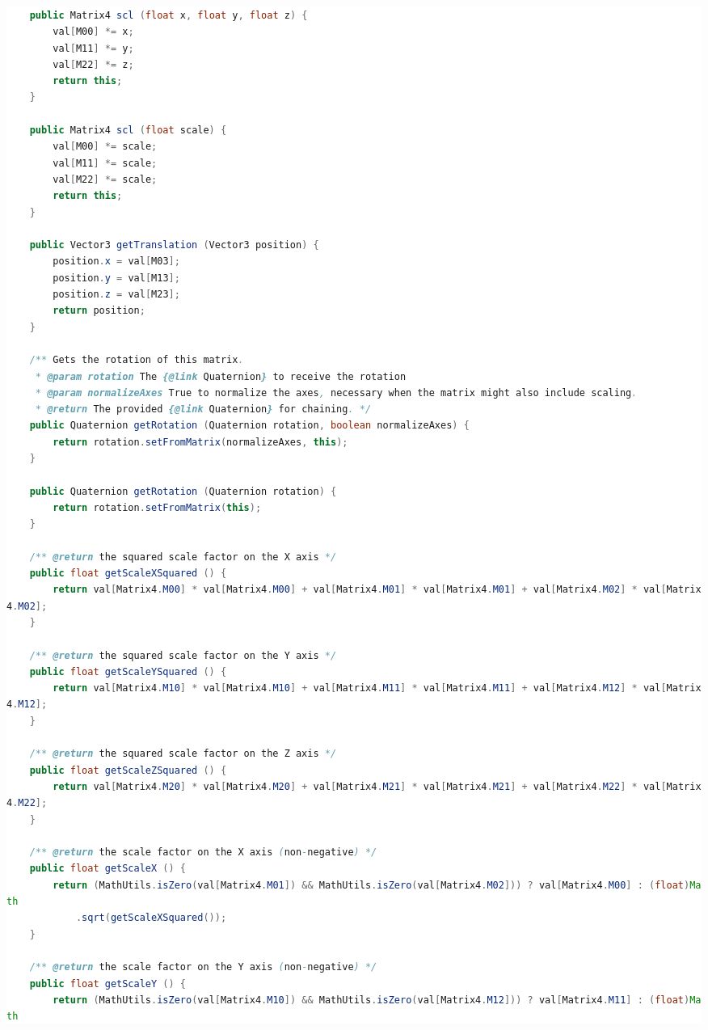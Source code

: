 ```java
	public Matrix4 scl (float x, float y, float z) {
		val[M00] *= x;
		val[M11] *= y;
		val[M22] *= z;
		return this;
	}

	public Matrix4 scl (float scale) {
		val[M00] *= scale;
		val[M11] *= scale;
		val[M22] *= scale;
		return this;
	}

	public Vector3 getTranslation (Vector3 position) {
		position.x = val[M03];
		position.y = val[M13];
		position.z = val[M23];
		return position;
	}

	/** Gets the rotation of this matrix.
	 * @param rotation The {@link Quaternion} to receive the rotation
	 * @param normalizeAxes True to normalize the axes, necessary when the matrix might also include scaling.
	 * @return The provided {@link Quaternion} for chaining. */
	public Quaternion getRotation (Quaternion rotation, boolean normalizeAxes) {
		return rotation.setFromMatrix(normalizeAxes, this);
	}

	public Quaternion getRotation (Quaternion rotation) {
		return rotation.setFromMatrix(this);
	}

	/** @return the squared scale factor on the X axis */
	public float getScaleXSquared () {
		return val[Matrix4.M00] * val[Matrix4.M00] + val[Matrix4.M01] * val[Matrix4.M01] + val[Matrix4.M02] * val[Matrix4.M02];
	}

	/** @return the squared scale factor on the Y axis */
	public float getScaleYSquared () {
		return val[Matrix4.M10] * val[Matrix4.M10] + val[Matrix4.M11] * val[Matrix4.M11] + val[Matrix4.M12] * val[Matrix4.M12];
	}

	/** @return the squared scale factor on the Z axis */
	public float getScaleZSquared () {
		return val[Matrix4.M20] * val[Matrix4.M20] + val[Matrix4.M21] * val[Matrix4.M21] + val[Matrix4.M22] * val[Matrix4.M22];
	}

	/** @return the scale factor on the X axis (non-negative) */
	public float getScaleX () {
		return (MathUtils.isZero(val[Matrix4.M01]) && MathUtils.isZero(val[Matrix4.M02])) ? val[Matrix4.M00] : (float)Math
			.sqrt(getScaleXSquared());
	}

	/** @return the scale factor on the Y axis (non-negative) */
	public float getScaleY () {
		return (MathUtils.isZero(val[Matrix4.M10]) && MathUtils.isZero(val[Matrix4.M12])) ? val[Matrix4.M11] : (float)Math
```